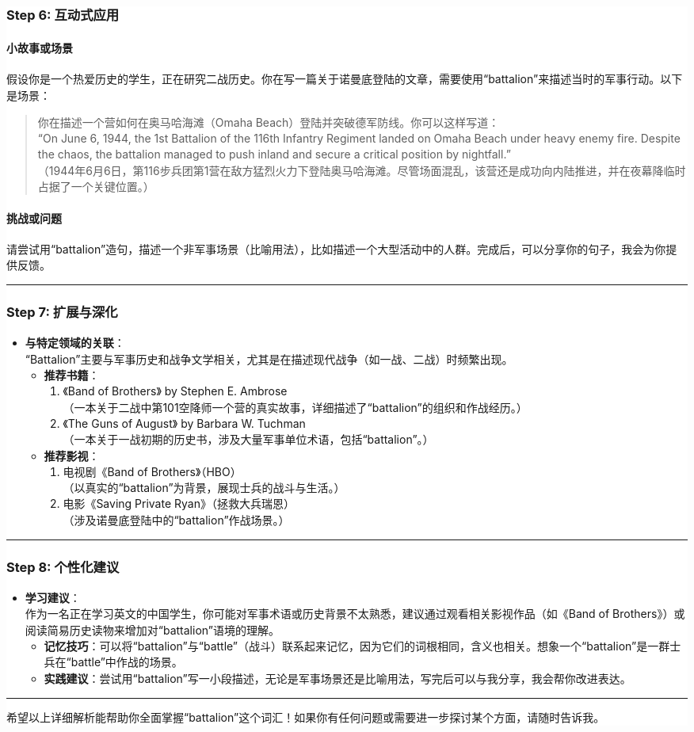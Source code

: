 
### Step 6: 互动式应用

#### 小故事或场景  
假设你是一个热爱历史的学生，正在研究二战历史。你在写一篇关于诺曼底登陆的文章，需要使用“battalion”来描述当时的军事行动。以下是场景：  
> 你在描述一个营如何在奥马哈海滩（Omaha Beach）登陆并突破德军防线。你可以这样写道：  
> “On June 6, 1944, the 1st Battalion of the 116th Infantry Regiment landed on Omaha Beach under heavy enemy fire. Despite the chaos, the battalion managed to push inland and secure a critical position by nightfall.”  
> （1944年6月6日，第116步兵团第1营在敌方猛烈火力下登陆奥马哈海滩。尽管场面混乱，该营还是成功向内陆推进，并在夜幕降临时占据了一个关键位置。）

#### 挑战或问题  
请尝试用“battalion”造句，描述一个非军事场景（比喻用法），比如描述一个大型活动中的人群。完成后，可以分享你的句子，我会为你提供反馈。

---

### Step 7: 扩展与深化

- **与特定领域的关联**：  
  “Battalion”主要与军事历史和战争文学相关，尤其是在描述现代战争（如一战、二战）时频繁出现。  
  - **推荐书籍**：  
    1. 《Band of Brothers》 by Stephen E. Ambrose  
       （一本关于二战中第101空降师一个营的真实故事，详细描述了“battalion”的组织和作战经历。）  
    2. 《The Guns of August》 by Barbara W. Tuchman  
       （一本关于一战初期的历史书，涉及大量军事单位术语，包括“battalion”。）  
  - **推荐影视**：  
    1. 电视剧《Band of Brothers》（HBO）  
       （以真实的“battalion”为背景，展现士兵的战斗与生活。）  
    2. 电影《Saving Private Ryan》（拯救大兵瑞恩）  
       （涉及诺曼底登陆中的“battalion”作战场景。）

---

### Step 8: 个性化建议

- **学习建议**：  
  作为一名正在学习英文的中国学生，你可能对军事术语或历史背景不太熟悉，建议通过观看相关影视作品（如《Band of Brothers》）或阅读简易历史读物来增加对“battalion”语境的理解。  
  - **记忆技巧**：可以将“battalion”与“battle”（战斗）联系起来记忆，因为它们的词根相同，含义也相关。想象一个“battalion”是一群士兵在“battle”中作战的场景。  
  - **实践建议**：尝试用“battalion”写一小段描述，无论是军事场景还是比喻用法，写完后可以与我分享，我会帮你改进表达。

---

希望以上详细解析能帮助你全面掌握“battalion”这个词汇！如果你有任何问题或需要进一步探讨某个方面，请随时告诉我。